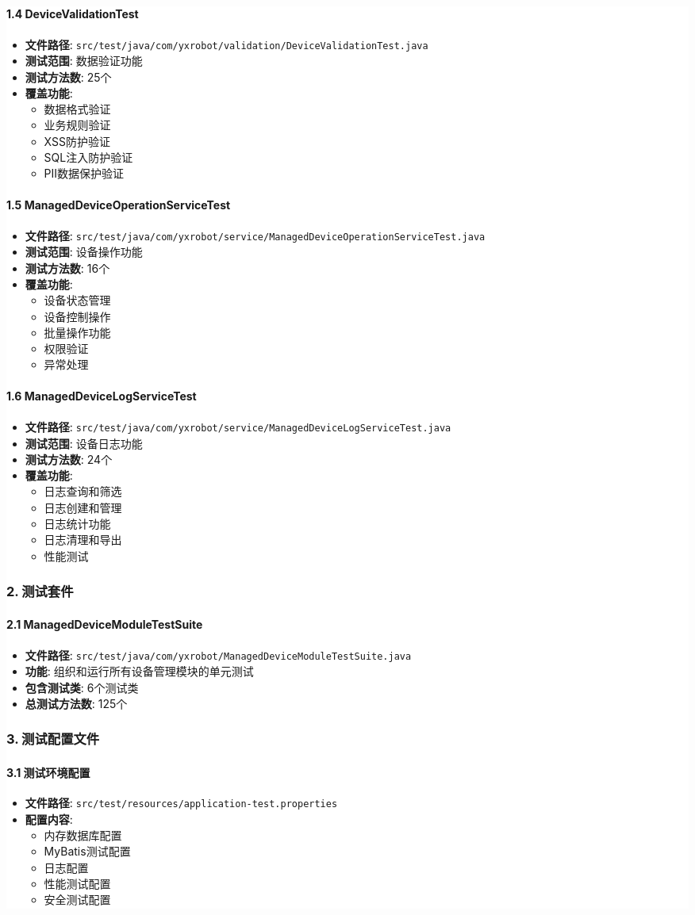 #### 1.4 DeviceValidationTest
- **文件路径**: `src/test/java/com/yxrobot/validation/DeviceValidationTest.java`
- **测试范围**: 数据验证功能
- **测试方法数**: 25个
- **覆盖功能**:
  - 数据格式验证
  - 业务规则验证
  - XSS防护验证
  - SQL注入防护验证
  - PII数据保护验证

#### 1.5 ManagedDeviceOperationServiceTest
- **文件路径**: `src/test/java/com/yxrobot/service/ManagedDeviceOperationServiceTest.java`
- **测试范围**: 设备操作功能
- **测试方法数**: 16个
- **覆盖功能**:
  - 设备状态管理
  - 设备控制操作
  - 批量操作功能
  - 权限验证
  - 异常处理

#### 1.6 ManagedDeviceLogServiceTest
- **文件路径**: `src/test/java/com/yxrobot/service/ManagedDeviceLogServiceTest.java`
- **测试范围**: 设备日志功能
- **测试方法数**: 24个
- **覆盖功能**:
  - 日志查询和筛选
  - 日志创建和管理
  - 日志统计功能
  - 日志清理和导出
  - 性能测试

### 2. 测试套件

#### 2.1 ManagedDeviceModuleTestSuite
- **文件路径**: `src/test/java/com/yxrobot/ManagedDeviceModuleTestSuite.java`
- **功能**: 组织和运行所有设备管理模块的单元测试
- **包含测试类**: 6个测试类
- **总测试方法数**: 125个

### 3. 测试配置文件

#### 3.1 测试环境配置
- **文件路径**: `src/test/resources/application-test.properties`
- **配置内容**:
  - 内存数据库配置
  - MyBatis测试配置
  - 日志配置
  - 性能测试配置
  - 安全测试配置
